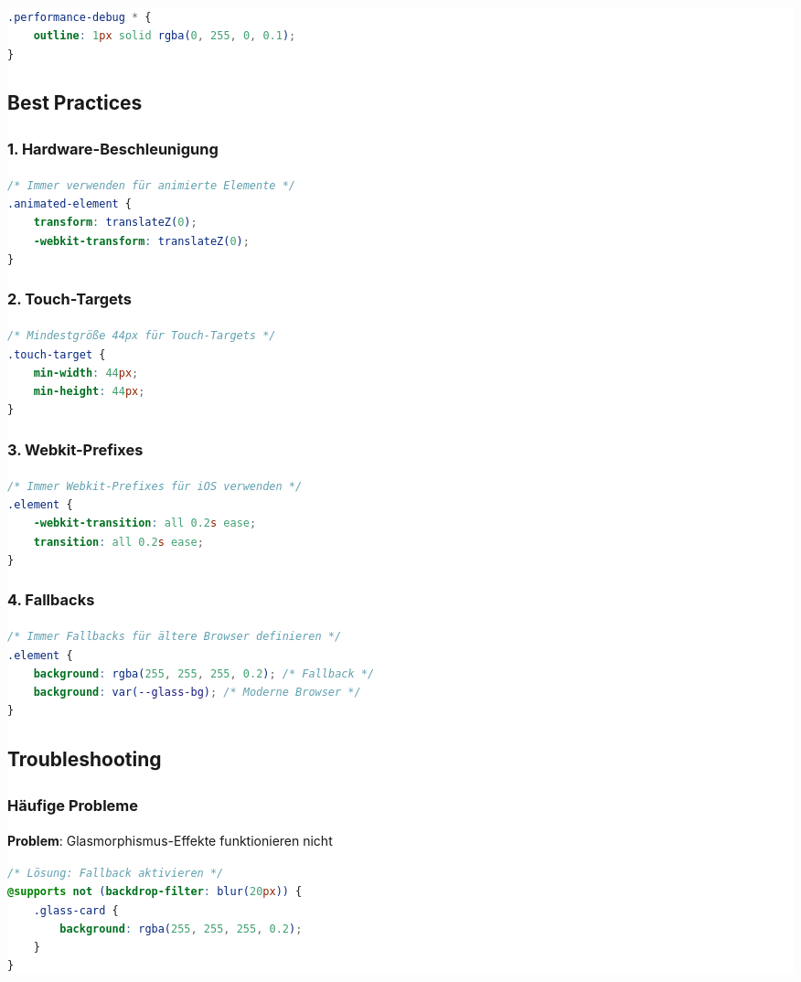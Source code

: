 ```css
.performance-debug * {
    outline: 1px solid rgba(0, 255, 0, 0.1);
}
```

## Best Practices

### 1. Hardware-Beschleunigung

```css
/* Immer verwenden für animierte Elemente */
.animated-element {
    transform: translateZ(0);
    -webkit-transform: translateZ(0);
}
```

### 2. Touch-Targets

```css
/* Mindestgröße 44px für Touch-Targets */
.touch-target {
    min-width: 44px;
    min-height: 44px;
}
```

### 3. Webkit-Prefixes

```css
/* Immer Webkit-Prefixes für iOS verwenden */
.element {
    -webkit-transition: all 0.2s ease;
    transition: all 0.2s ease;
}
```

### 4. Fallbacks

```css
/* Immer Fallbacks für ältere Browser definieren */
.element {
    background: rgba(255, 255, 255, 0.2); /* Fallback */
    background: var(--glass-bg); /* Moderne Browser */
}
```

## Troubleshooting

### Häufige Probleme

**Problem**: Glasmorphismus-Effekte funktionieren nicht
```css
/* Lösung: Fallback aktivieren */
@supports not (backdrop-filter: blur(20px)) {
    .glass-card {
        background: rgba(255, 255, 255, 0.2);
    }
}
```
